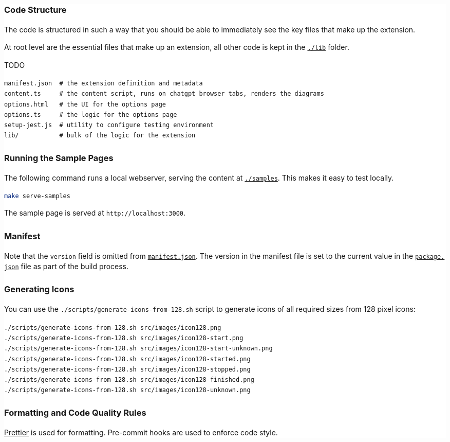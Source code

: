 ### Code Structure

The code is structured in such a way that you should be able to immediately see the key files that make up the extension.

At root level are the essential files that make up an extension, all other code is kept in the [`./lib`](./lib) folder.

TODO

```
manifest.json  # the extension definition and metadata
content.ts     # the content script, runs on chatgpt browser tabs, renders the diagrams
options.html   # the UI for the options page
options.ts     # the logic for the options page
setup-jest.js  # utility to configure testing environment
lib/           # bulk of the logic for the extension
```

### Running the Sample Pages

The following command runs a local webserver, serving the content at [`./samples`](./samples). This makes it easy to test locally.

```bash
make serve-samples
```

The sample page is served at `http://localhost:3000`.

### Manifest

Note that the `version` field is omitted from [`manifest.json`](./src/manifest.json). The version in the manifest file is set to the current value in the [`package.json`](package.json) file as part of the build process.

### Generating Icons

You can use the `./scripts/generate-icons-from-128.sh` script to generate icons of all required sizes from 128 pixel icons:

```bash
./scripts/generate-icons-from-128.sh src/images/icon128.png
./scripts/generate-icons-from-128.sh src/images/icon128-start.png
./scripts/generate-icons-from-128.sh src/images/icon128-start-unknown.png
./scripts/generate-icons-from-128.sh src/images/icon128-started.png
./scripts/generate-icons-from-128.sh src/images/icon128-stopped.png
./scripts/generate-icons-from-128.sh src/images/icon128-finished.png
./scripts/generate-icons-from-128.sh src/images/icon128-unknown.png
```

### Formatting and Code Quality Rules

[Prettier](https://prettier.io/) is used for formatting. Pre-commit hooks are used to enforce code style.
